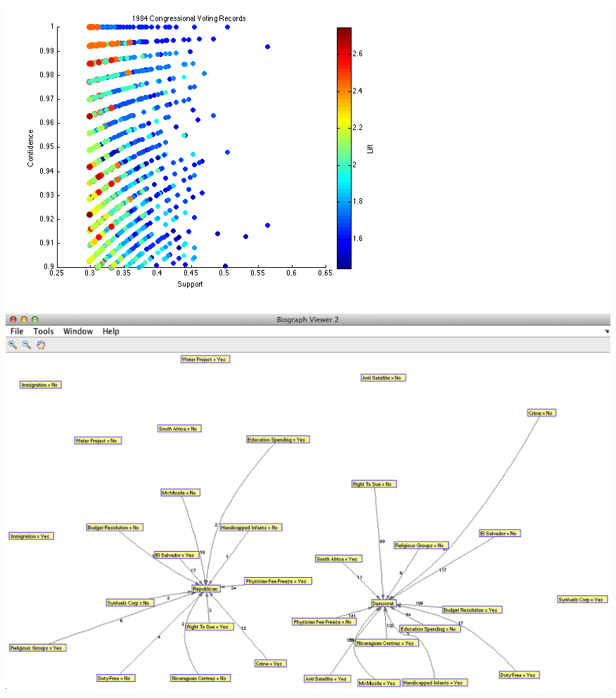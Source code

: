 ![plot of support, confidence and lift](html/marketBasket_02.png)

![biograph](html/marketBasket_03.png)

